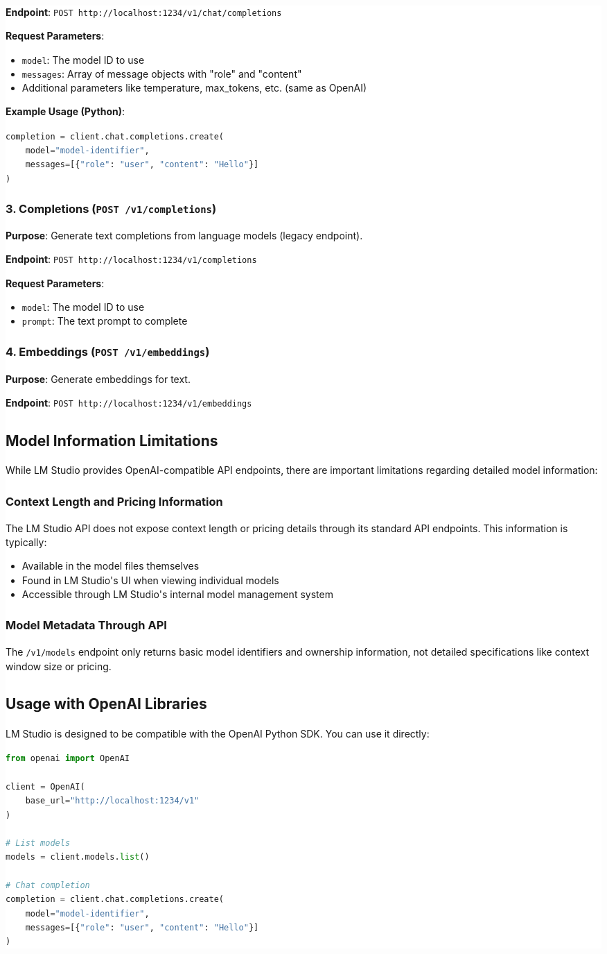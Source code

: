 **Endpoint**: `POST http://localhost:1234/v1/chat/completions`

**Request Parameters**:
- `model`: The model ID to use
- `messages`: Array of message objects with "role" and "content"
- Additional parameters like temperature, max_tokens, etc. (same as OpenAI)

**Example Usage (Python)**:
```python
completion = client.chat.completions.create(
    model="model-identifier",
    messages=[{"role": "user", "content": "Hello"}]
)
```

### 3. Completions (`POST /v1/completions`)

**Purpose**: Generate text completions from language models (legacy endpoint).

**Endpoint**: `POST http://localhost:1234/v1/completions`

**Request Parameters**:
- `model`: The model ID to use
- `prompt`: The text prompt to complete

### 4. Embeddings (`POST /v1/embeddings`)

**Purpose**: Generate embeddings for text.

**Endpoint**: `POST http://localhost:1234/v1/embeddings`

## Model Information Limitations

While LM Studio provides OpenAI-compatible API endpoints, there are important limitations regarding detailed model information:

### Context Length and Pricing Information
The LM Studio API does not expose context length or pricing details through its standard API endpoints. This information is typically:
- Available in the model files themselves
- Found in LM Studio's UI when viewing individual models
- Accessible through LM Studio's internal model management system

### Model Metadata Through API
The `/v1/models` endpoint only returns basic model identifiers and ownership information, not detailed specifications like context window size or pricing.

## Usage with OpenAI Libraries

LM Studio is designed to be compatible with the OpenAI Python SDK. You can use it directly:

```python
from openai import OpenAI

client = OpenAI(
    base_url="http://localhost:1234/v1"
)

# List models
models = client.models.list()

# Chat completion
completion = client.chat.completions.create(
    model="model-identifier",
    messages=[{"role": "user", "content": "Hello"}]
)
```